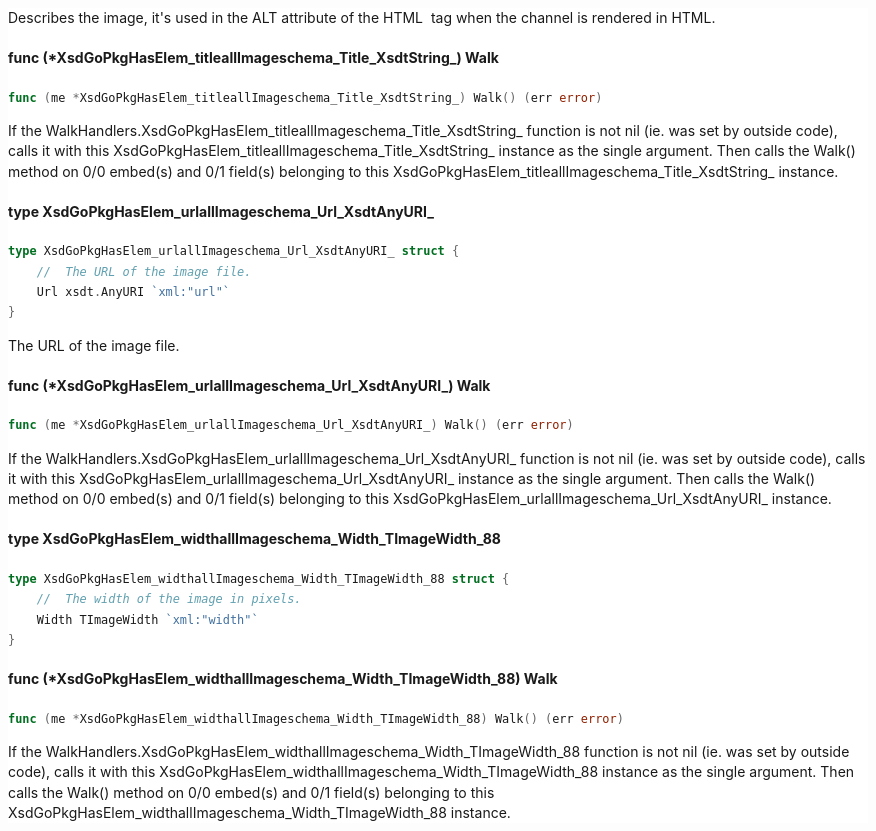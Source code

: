 Describes the image, it's used in the ALT attribute of the HTML <img> tag when
the channel is rendered in HTML.

#### func (*XsdGoPkgHasElem_titleallImageschema_Title_XsdtString_) Walk

```go
func (me *XsdGoPkgHasElem_titleallImageschema_Title_XsdtString_) Walk() (err error)
```
If the WalkHandlers.XsdGoPkgHasElem_titleallImageschema_Title_XsdtString_
function is not nil (ie. was set by outside code), calls it with this
XsdGoPkgHasElem_titleallImageschema_Title_XsdtString_ instance as the single
argument. Then calls the Walk() method on 0/0 embed(s) and 0/1 field(s)
belonging to this XsdGoPkgHasElem_titleallImageschema_Title_XsdtString_
instance.

#### type XsdGoPkgHasElem_urlallImageschema_Url_XsdtAnyURI_

```go
type XsdGoPkgHasElem_urlallImageschema_Url_XsdtAnyURI_ struct {
	//	The URL of the image file.
	Url xsdt.AnyURI `xml:"url"`
}
```

The URL of the image file.

#### func (*XsdGoPkgHasElem_urlallImageschema_Url_XsdtAnyURI_) Walk

```go
func (me *XsdGoPkgHasElem_urlallImageschema_Url_XsdtAnyURI_) Walk() (err error)
```
If the WalkHandlers.XsdGoPkgHasElem_urlallImageschema_Url_XsdtAnyURI_ function
is not nil (ie. was set by outside code), calls it with this
XsdGoPkgHasElem_urlallImageschema_Url_XsdtAnyURI_ instance as the single
argument. Then calls the Walk() method on 0/0 embed(s) and 0/1 field(s)
belonging to this XsdGoPkgHasElem_urlallImageschema_Url_XsdtAnyURI_ instance.

#### type XsdGoPkgHasElem_widthallImageschema_Width_TImageWidth_88

```go
type XsdGoPkgHasElem_widthallImageschema_Width_TImageWidth_88 struct {
	//	The width of the image in pixels.
	Width TImageWidth `xml:"width"`
}
```


#### func (*XsdGoPkgHasElem_widthallImageschema_Width_TImageWidth_88) Walk

```go
func (me *XsdGoPkgHasElem_widthallImageschema_Width_TImageWidth_88) Walk() (err error)
```
If the WalkHandlers.XsdGoPkgHasElem_widthallImageschema_Width_TImageWidth_88
function is not nil (ie. was set by outside code), calls it with this
XsdGoPkgHasElem_widthallImageschema_Width_TImageWidth_88 instance as the single
argument. Then calls the Walk() method on 0/0 embed(s) and 0/1 field(s)
belonging to this XsdGoPkgHasElem_widthallImageschema_Width_TImageWidth_88
instance.
